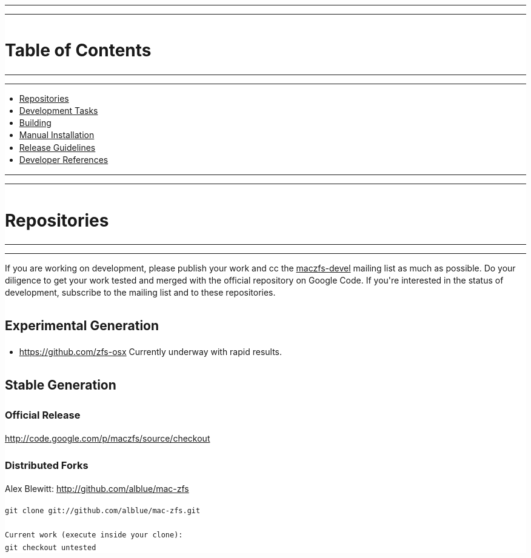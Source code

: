 
---


---

# Table of Contents #

---


---


  * [Repositories](http://code.google.com/p/maczfs/wiki/DevelopmentOverview#Repositories)
  * [Development Tasks](http://code.google.com/p/maczfs/wiki/DevelopmentOverview#Development_Tasks)
  * [Building](http://code.google.com/p/maczfs/wiki/DevelopmentOverview#Building)
  * [Manual Installation](http://code.google.com/p/maczfs/wiki/DevelopmentOverview#Manual_Installation)
  * [Release Guidelines](http://code.google.com/p/maczfs/wiki/DevelopmentOverview#Release_Guidelines)
  * [Developer References](http://code.google.com/p/maczfs/wiki/DevelopmentOverview#Developer_References)


---


---

# Repositories #

---


---


If you are working on development, please publish your work and cc the [maczfs-devel](http://groups.google.com/group/maczfs-devel) mailing list as much as possible.  Do your diligence to get your work tested and merged with the official repository on Google Code.  If you're interested in the status of development, subscribe to the mailing list and to these repositories.

## Experimental Generation ##
  * https://github.com/zfs-osx Currently underway with rapid results.

## Stable Generation ##

### Official Release ###

http://code.google.com/p/maczfs/source/checkout

### Distributed Forks ###

Alex Blewitt:
http://github.com/alblue/mac-zfs
```
git clone git://github.com/alblue/mac-zfs.git

Current work (execute inside your clone):
git checkout untested
```
